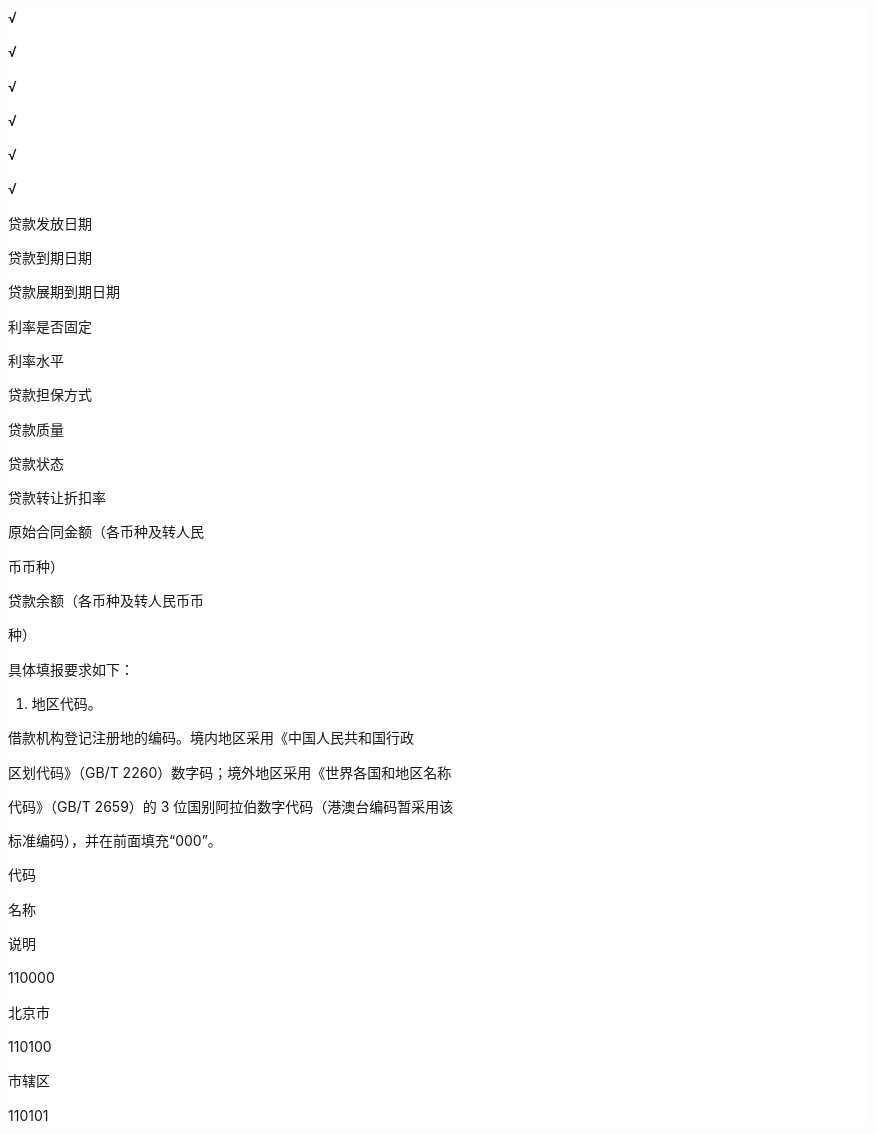 √

√

√

√

√

√

贷款发放日期

贷款到期日期

贷款展期到期日期

利率是否固定

利率水平

贷款担保方式

贷款质量

贷款状态

贷款转让折扣率

原始合同金额（各币种及转人民

币币种）

贷款余额（各币种及转人民币币

种）

具体填报要求如下：

1. 地区代码。

借款机构登记注册地的编码。境内地区采用《中国人民共和国行政

区划代码》（GB/T 2260）数字码；境外地区采用《世界各国和地区名称

代码》（GB/T 2659）的 3 位国别阿拉伯数字代码（港澳台编码暂采用该

标准编码），并在前面填充“000”。

代码

名称

说明

110000

北京市

110100

市辖区

110101
